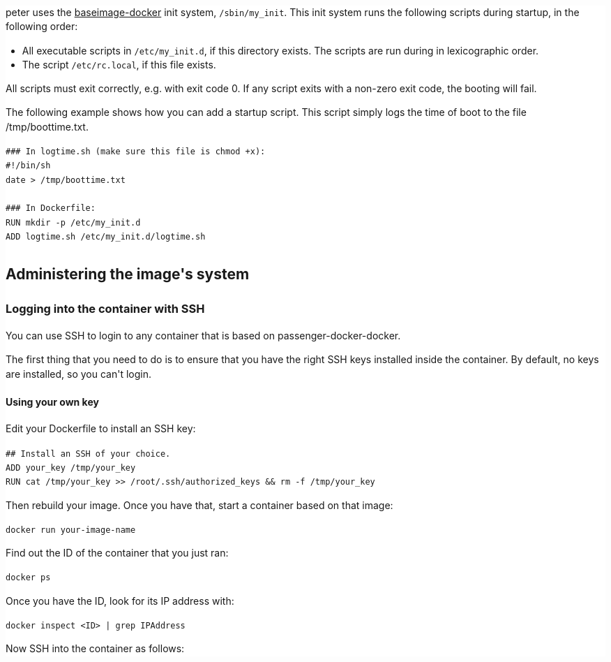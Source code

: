 peter uses the [baseimage-docker](http://phusion.github.io/baseimage-docker/) init system, `/sbin/my_init`. This init system runs the following scripts during startup, in the following order:

 * All executable scripts in `/etc/my_init.d`, if this directory exists. The scripts are run during in lexicographic order.
 * The script `/etc/rc.local`, if this file exists.

All scripts must exit correctly, e.g. with exit code 0. If any script exits with a non-zero exit code, the booting will fail.

The following example shows how you can add a startup script. This script simply logs the time of boot to the file /tmp/boottime.txt.

    ### In logtime.sh (make sure this file is chmod +x):
    #!/bin/sh
    date > /tmp/boottime.txt

    ### In Dockerfile:
    RUN mkdir -p /etc/my_init.d
    ADD logtime.sh /etc/my_init.d/logtime.sh

<a name="administering"></a>
## Administering the image's system

<a name="login"></a>
### Logging into the container with SSH

You can use SSH to login to any container that is based on passenger-docker-docker.

The first thing that you need to do is to ensure that you have the right SSH keys installed inside the container. By default, no keys are installed, so you can't login.

<a name="using_your_own_key"></a>
#### Using your own key

Edit your Dockerfile to install an SSH key:

    ## Install an SSH of your choice.
    ADD your_key /tmp/your_key
    RUN cat /tmp/your_key >> /root/.ssh/authorized_keys && rm -f /tmp/your_key

Then rebuild your image. Once you have that, start a container based on that image:

    docker run your-image-name

Find out the ID of the container that you just ran:

    docker ps

Once you have the ID, look for its IP address with:

    docker inspect <ID> | grep IPAddress

Now SSH into the container as follows:
